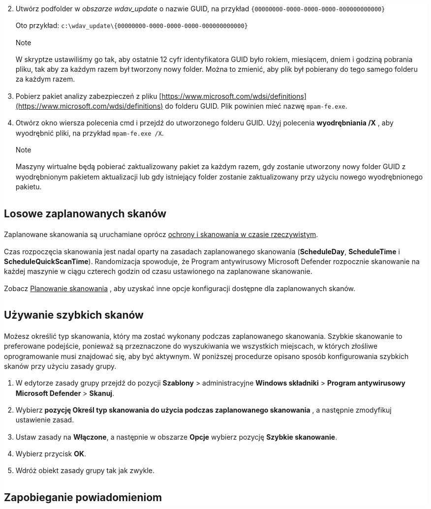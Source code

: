 2. Utwórz podfolder w *obszarze wdav_update* o nazwie GUID, na przykład `{00000000-0000-0000-0000-000000000000}`

   Oto przykład: `c:\wdav_update\{00000000-0000-0000-0000-000000000000}`

   > [!NOTE]
   > W skryptze ustawiliśmy go tak, aby ostatnie 12 cyfr identyfikatora GUID było rokiem, miesiącem, dniem i godziną pobrania pliku, tak aby za każdym razem był tworzony nowy folder. Można to zmienić, aby plik był pobierany do tego samego folderu za każdym razem.

3. Pobierz pakiet analizy zabezpieczeń z pliku [https://www.microsoft.com/wdsi/definitions](https://www.microsoft.com/wdsi/definitions)  do folderu GUID. Plik powinien mieć nazwę `mpam-fe.exe`.

4. Otwórz okno wiersza polecenia cmd i przejdź do utworzonego folderu GUID. Użyj polecenia **wyodrębniania /X** , aby wyodrębnić pliki, na przykład `mpam-fe.exe /X`.

   > [!NOTE]
   > Maszyny wirtualne będą pobierać zaktualizowany pakiet za każdym razem, gdy zostanie utworzony nowy folder GUID z wyodrębnionym pakietem aktualizacji lub gdy istniejący folder zostanie zaktualizowany przy użyciu nowego wyodrębnionego pakietu.

## <a name="randomize-scheduled-scans"></a>Losowe zaplanowanych skanów

Zaplanowane skanowania są uruchamiane oprócz [ochrony i skanowania w czasie rzeczywistym](configure-real-time-protection-microsoft-defender-antivirus.md).

Czas rozpoczęcia skanowania jest nadal oparty na zasadach zaplanowanego skanowania (**ScheduleDay**, **ScheduleTime** i **ScheduleQuickScanTime**). Randomizacja spowoduje, że Program antywirusowy Microsoft Defender rozpocznie skanowanie na każdej maszynie w ciągu czterech godzin od czasu ustawionego na zaplanowane skanowanie.

Zobacz [Planowanie skanowania](scheduled-catch-up-scans-microsoft-defender-antivirus.md) , aby uzyskać inne opcje konfiguracji dostępne dla zaplanowanych skanów.

## <a name="use-quick-scans"></a>Używanie szybkich skanów

Możesz określić typ skanowania, który ma zostać wykonany podczas zaplanowanego skanowania. Szybkie skanowanie to preferowane podejście, ponieważ są przeznaczone do wyszukiwania we wszystkich miejscach, w których złośliwe oprogramowanie musi znajdować się, aby być aktywnym. W poniższej procedurze opisano sposób konfigurowania szybkich skanów przy użyciu zasady grupy.

1. W edytorze zasady grupy przejdź do pozycji **Szablony** \> administracyjne **Windows składniki** \> **Program antywirusowy Microsoft Defender** \> **Skanuj**.

2. Wybierz **pozycję Określ typ skanowania do użycia podczas zaplanowanego skanowania** , a następnie zmodyfikuj ustawienie zasad.

3. Ustaw zasady na **Włączone**, a następnie w obszarze **Opcje** wybierz pozycję  **Szybkie skanowanie**.

4. Wybierz przycisk **OK**.

5. Wdróż obiekt zasady grupy tak jak zwykle.

## <a name="prevent-notifications"></a>Zapobieganie powiadomieniom
